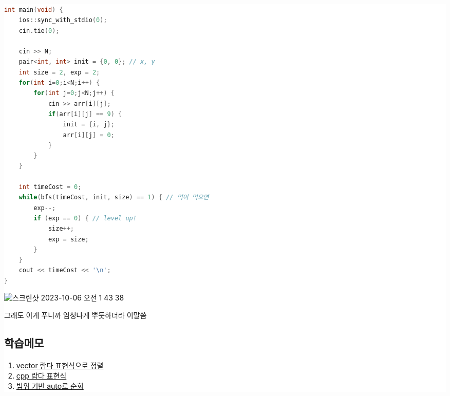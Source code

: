 ```cpp
int main(void) {
    ios::sync_with_stdio(0);
    cin.tie(0);

    cin >> N;
    pair<int, int> init = {0, 0}; // x, y
    int size = 2, exp = 2;
    for(int i=0;i<N;i++) {
        for(int j=0;j<N;j++) {
            cin >> arr[i][j];
            if(arr[i][j] == 9) {
                init = {i, j};
                arr[i][j] = 0;
            }
        }
    }

    int timeCost = 0;
    while(bfs(timeCost, init, size) == 1) { // 먹이 먹으면
        exp--;
        if (exp == 0) { // level up!
            size++;
            exp = size;
        }
    }
    cout << timeCost << '\n';
}
```

<img width="1159" alt="스크린샷 2023-10-06 오전 1 43 38" src="https://user-images.githubusercontent.com/138586629/272978320-2d85c2e5-17d2-4fe1-a953-5037b7a87d9c.png">

그래도 이게 푸니까 엄청나게 뿌듯하더라 이말씀

## 학습메모

1. [vector 람다 표현식으로 정렬](https://withhamit.tistory.com/195)
2. [cpp 람다 표현식](https://blockdmask.tistory.com/491)
3. [범위 기반 auto로 순회](https://typingdog.tistory.com/141)